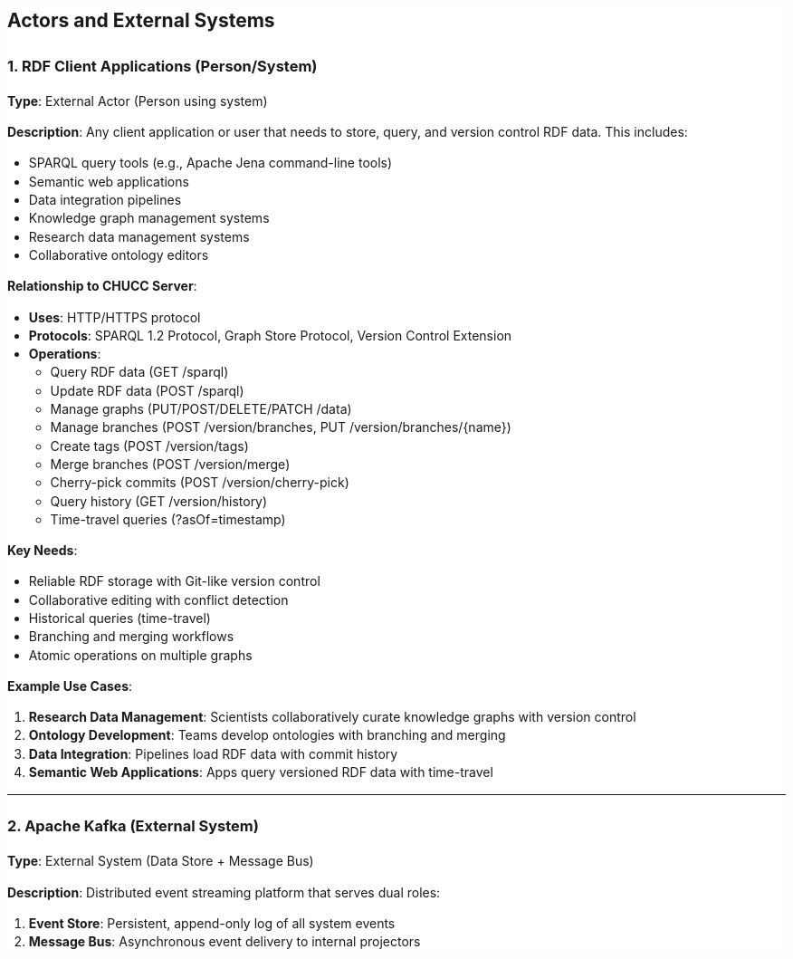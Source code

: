 
## Actors and External Systems

### 1. RDF Client Applications (Person/System)

**Type**: External Actor (Person using system)

**Description**:
Any client application or user that needs to store, query, and version control RDF data. This includes:
- SPARQL query tools (e.g., Apache Jena command-line tools)
- Semantic web applications
- Data integration pipelines
- Knowledge graph management systems
- Research data management systems
- Collaborative ontology editors

**Relationship to CHUCC Server**:
- **Uses**: HTTP/HTTPS protocol
- **Protocols**: SPARQL 1.2 Protocol, Graph Store Protocol, Version Control Extension
- **Operations**:
  - Query RDF data (GET /sparql)
  - Update RDF data (POST /sparql)
  - Manage graphs (PUT/POST/DELETE/PATCH /data)
  - Manage branches (POST /version/branches, PUT /version/branches/{name})
  - Create tags (POST /version/tags)
  - Merge branches (POST /version/merge)
  - Cherry-pick commits (POST /version/cherry-pick)
  - Query history (GET /version/history)
  - Time-travel queries (?asOf=timestamp)

**Key Needs**:
- Reliable RDF storage with Git-like version control
- Collaborative editing with conflict detection
- Historical queries (time-travel)
- Branching and merging workflows
- Atomic operations on multiple graphs

**Example Use Cases**:
1. **Research Data Management**: Scientists collaboratively curate knowledge graphs with version control
2. **Ontology Development**: Teams develop ontologies with branching and merging
3. **Data Integration**: Pipelines load RDF data with commit history
4. **Semantic Web Applications**: Apps query versioned RDF data with time-travel

---

### 2. Apache Kafka (External System)

**Type**: External System (Data Store + Message Bus)

**Description**:
Distributed event streaming platform that serves dual roles:
1. **Event Store**: Persistent, append-only log of all system events
2. **Message Bus**: Asynchronous event delivery to internal projectors
